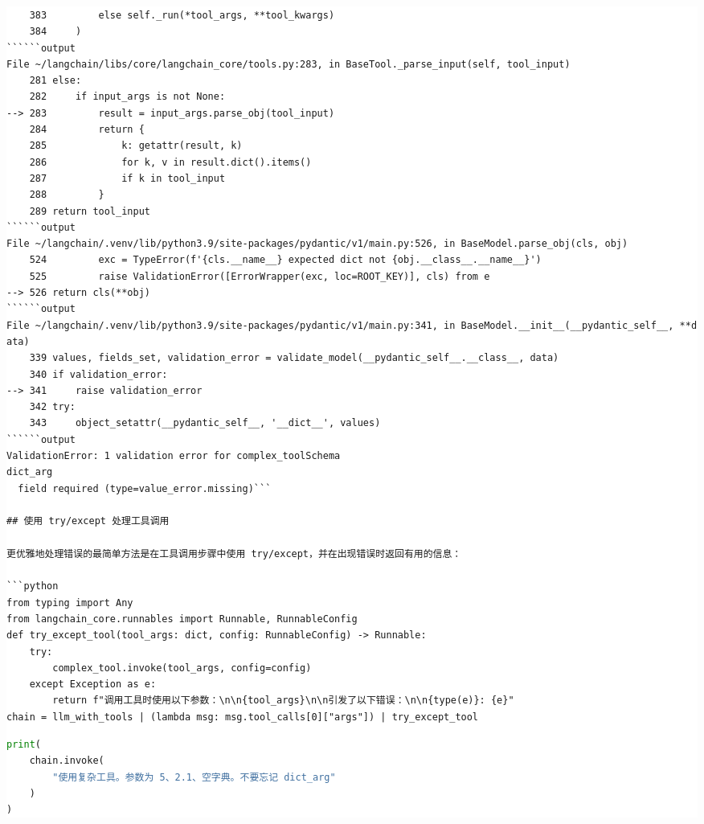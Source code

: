 ```output
    383         else self._run(*tool_args, **tool_kwargs)
    384     )
``````output
File ~/langchain/libs/core/langchain_core/tools.py:283, in BaseTool._parse_input(self, tool_input)
    281 else:
    282     if input_args is not None:
--> 283         result = input_args.parse_obj(tool_input)
    284         return {
    285             k: getattr(result, k)
    286             for k, v in result.dict().items()
    287             if k in tool_input
    288         }
    289 return tool_input
``````output
File ~/langchain/.venv/lib/python3.9/site-packages/pydantic/v1/main.py:526, in BaseModel.parse_obj(cls, obj)
    524         exc = TypeError(f'{cls.__name__} expected dict not {obj.__class__.__name__}')
    525         raise ValidationError([ErrorWrapper(exc, loc=ROOT_KEY)], cls) from e
--> 526 return cls(**obj)
``````output
File ~/langchain/.venv/lib/python3.9/site-packages/pydantic/v1/main.py:341, in BaseModel.__init__(__pydantic_self__, **data)
    339 values, fields_set, validation_error = validate_model(__pydantic_self__.__class__, data)
    340 if validation_error:
--> 341     raise validation_error
    342 try:
    343     object_setattr(__pydantic_self__, '__dict__', values)
``````output
ValidationError: 1 validation error for complex_toolSchema
dict_arg
  field required (type=value_error.missing)```

## 使用 try/except 处理工具调用

更优雅地处理错误的最简单方法是在工具调用步骤中使用 try/except，并在出现错误时返回有用的信息：

```python
from typing import Any
from langchain_core.runnables import Runnable, RunnableConfig
def try_except_tool(tool_args: dict, config: RunnableConfig) -> Runnable:
    try:
        complex_tool.invoke(tool_args, config=config)
    except Exception as e:
        return f"调用工具时使用以下参数：\n\n{tool_args}\n\n引发了以下错误：\n\n{type(e)}: {e}"
chain = llm_with_tools | (lambda msg: msg.tool_calls[0]["args"]) | try_except_tool
```

```python
print(
    chain.invoke(
        "使用复杂工具。参数为 5、2.1、空字典。不要忘记 dict_arg"
    )
)
```
